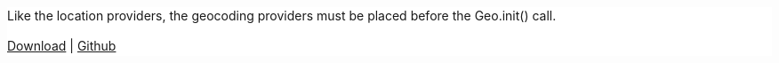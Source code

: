 
Like the location providers, the geocoding providers must be placed before the Geo.init() call.

[Download](https://github.com/mayconbordin/geo.js/zipball/master) | [Github](https://github.com/mayconbordin/geo.js)
